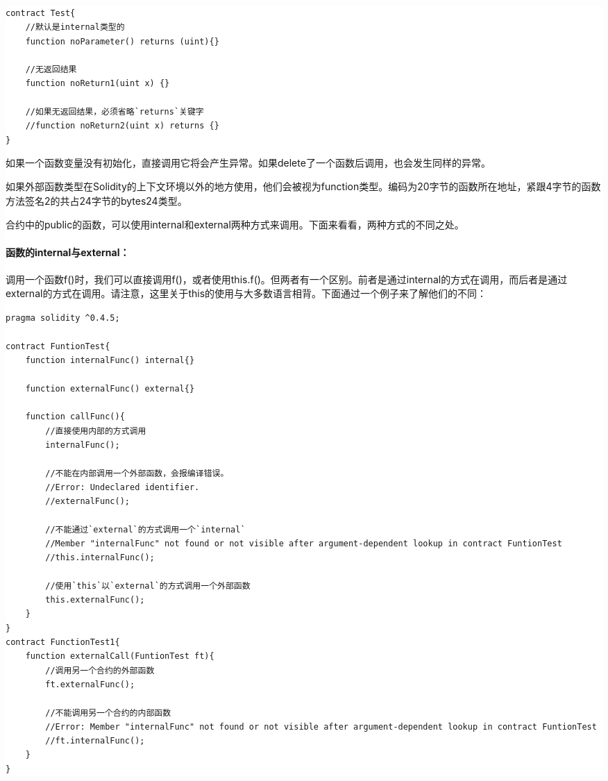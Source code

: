     contract Test{
        //默认是internal类型的
        function noParameter() returns (uint){}

        //无返回结果
        function noReturn1(uint x) {}

        //如果无返回结果，必须省略`returns`关键字
        //function noReturn2(uint x) returns {} 
    }

如果一个函数变量没有初始化，直接调用它将会产生异常。如果delete了一个函数后调用，也会发生同样的异常。

如果外部函数类型在Solidity的上下文环境以外的地方使用，他们会被视为function类型。编码为20字节的函数所在地址，紧跟4字节的函数方法签名2的共占24字节的bytes24类型。

合约中的public的函数，可以使用internal和external两种方式来调用。下面来看看，两种方式的不同之处。

#### 函数的internal与external：

调用一个函数f()时，我们可以直接调用f()，或者使用this.f()。但两者有一个区别。前者是通过internal的方式在调用，而后者是通过external的方式在调用。请注意，这里关于this的使用与大多数语言相背。下面通过一个例子来了解他们的不同：

    pragma solidity ^0.4.5;

    contract FuntionTest{
        function internalFunc() internal{}

        function externalFunc() external{}

        function callFunc(){
            //直接使用内部的方式调用
            internalFunc();

            //不能在内部调用一个外部函数，会报编译错误。
            //Error: Undeclared identifier.
            //externalFunc();

            //不能通过`external`的方式调用一个`internal`
            //Member "internalFunc" not found or not visible after argument-dependent lookup in contract FuntionTest
            //this.internalFunc();

            //使用`this`以`external`的方式调用一个外部函数
            this.externalFunc();
        }
    }
    contract FunctionTest1{
        function externalCall(FuntionTest ft){
            //调用另一个合约的外部函数
            ft.externalFunc();
            
            //不能调用另一个合约的内部函数
            //Error: Member "internalFunc" not found or not visible after argument-dependent lookup in contract FuntionTest
            //ft.internalFunc();
        }
    }
